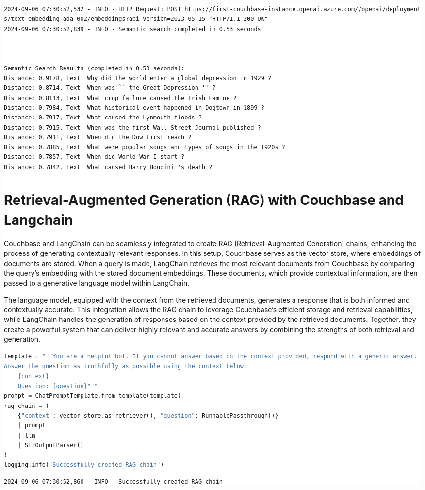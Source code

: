     2024-09-06 07:30:52,532 - INFO - HTTP Request: POST https://first-couchbase-instance.openai.azure.com//openai/deployments/text-embedding-ada-002/embeddings?api-version=2023-05-15 "HTTP/1.1 200 OK"
    2024-09-06 07:30:52,839 - INFO - Semantic search completed in 0.53 seconds


    
    Semantic Search Results (completed in 0.53 seconds):
    Distance: 0.9178, Text: Why did the world enter a global depression in 1929 ?
    Distance: 0.8714, Text: When was `` the Great Depression '' ?
    Distance: 0.8113, Text: What crop failure caused the Irish Famine ?
    Distance: 0.7984, Text: What historical event happened in Dogtown in 1899 ?
    Distance: 0.7917, Text: What caused the Lynmouth floods ?
    Distance: 0.7915, Text: When was the first Wall Street Journal published ?
    Distance: 0.7911, Text: When did the Dow first reach ?
    Distance: 0.7885, Text: What were popular songs and types of songs in the 1920s ?
    Distance: 0.7857, Text: When did World War I start ?
    Distance: 0.7842, Text: What caused Harry Houdini 's death ?


# Retrieval-Augmented Generation (RAG) with Couchbase and Langchain
Couchbase and LangChain can be seamlessly integrated to create RAG (Retrieval-Augmented Generation) chains, enhancing the process of generating contextually relevant responses. In this setup, Couchbase serves as the vector store, where embeddings of documents are stored. When a query is made, LangChain retrieves the most relevant documents from Couchbase by comparing the query’s embedding with the stored document embeddings. These documents, which provide contextual information, are then passed to a generative language model within LangChain.

The language model, equipped with the context from the retrieved documents, generates a response that is both informed and contextually accurate. This integration allows the RAG chain to leverage Couchbase’s efficient storage and retrieval capabilities, while LangChain handles the generation of responses based on the context provided by the retrieved documents. Together, they create a powerful system that can deliver highly relevant and accurate answers by combining the strengths of both retrieval and generation.


```python
template = """You are a helpful bot. If you cannot answer based on the context provided, respond with a generic answer. Answer the question as truthfully as possible using the context below:
    {context}
    Question: {question}"""
prompt = ChatPromptTemplate.from_template(template)
rag_chain = (
    {"context": vector_store.as_retriever(), "question": RunnablePassthrough()}
    | prompt
    | llm
    | StrOutputParser()
)
logging.info("Successfully created RAG chain")
```

    2024-09-06 07:30:52,860 - INFO - Successfully created RAG chain


